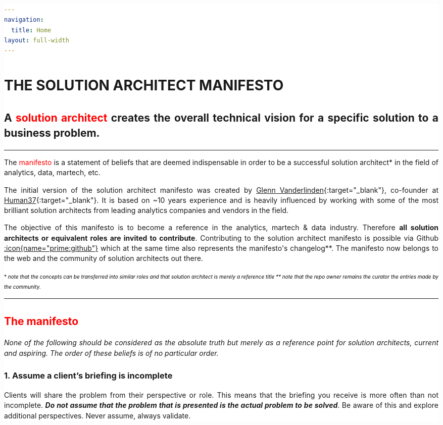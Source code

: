 ```yaml
---
navigation:
  title: Home
layout: full-width
---
```


# THE SOLUTION ARCHITECT MANIFESTO

<div style="text-align: justify;">

## A <span style="color:red"> solution architect </span> creates the overall technical vision for a specific solution to a business problem.

---

The <span style="color:red">manifesto</span> is a statement of beliefs that are deemed indispensable in order to be a successful solution architect\* in the field of analytics, data, martech, etc.

The initial version of the solution architect manifesto was created by [Glenn Vanderlinden](https://www.linkedin.com/in/glennvanderlinden/){:target="\_blank"}, co-founder at [Human37](https://human37.com){:target="\_blank"}. It is based on ~10 years experience and is heavily influenced by working with some of the most brilliant solution architects from leading analytics companies and vendors in the field.

The objective of this manifesto is to become a reference in the analytics, martech & data industry. Therefore **all solution architects or equivalent roles are invited to contribute**. Contributing to the solution architect manifesto is possible via Github [:icon{name="prime:github"}](https://github.com/glnv/SAM-markdown) which at the same time also represents the manifesto's changelog\*\*. The manifesto now belongs to the web and the community of solution architects out there.

<span style="color:black;;font-size:10px"> \* _note that the concepts can be transferred into similar roles and that solution architect is merely a reference title \*\* note that the repo owner remains the curator the entries made by the community._</span>

---

## <span style="color:red"> The manifesto </span>

_None of the following should be considered as the absolute truth but merely as a reference point for solution architects, current and aspiring. The order of these beliefs is of no particular order._

### 1. Assume a client’s briefing is incomplete

Clients will share the problem from their perspective or role. This means that the briefing you receive is more often than not incomplete. _**Do not assume that the problem that is presented is the actual problem to be solved**_. Be aware of this and explore additional perspectives. Never assume, always validate.
<br>
